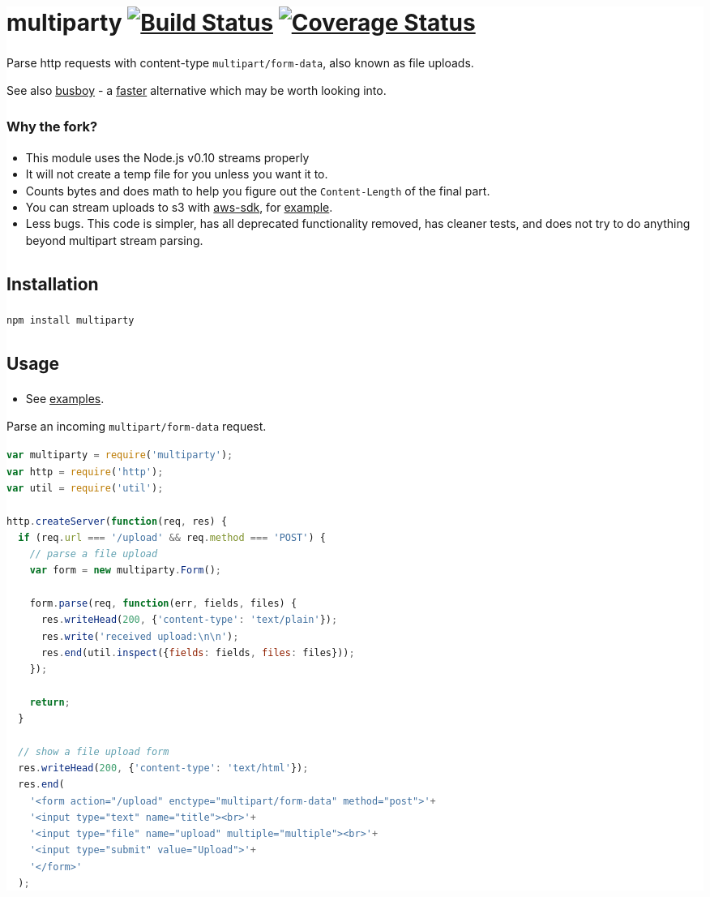 # multiparty [![Build Status](https://travis-ci.org/andrewrk/node-multiparty.svg?branch=master)](https://travis-ci.org/andrewrk/node-multiparty) [![Coverage Status](https://img.shields.io/coveralls/andrewrk/node-multiparty.svg)](https://coveralls.io/r/andrewrk/node-multiparty)

Parse http requests with content-type `multipart/form-data`, also known as file uploads.

See also [busboy](https://github.com/mscdex/busboy) - a
[faster](https://github.com/mscdex/dicer/wiki/Benchmarks) alternative
which may be worth looking into.

### Why the fork?

 * This module uses the Node.js v0.10 streams properly
 * It will not create a temp file for you unless you want it to.
 * Counts bytes and does math to help you figure out the `Content-Length` of
   the final part.
 * You can stream uploads to s3 with
   [aws-sdk](https://github.com/aws/aws-sdk-js), for [example](examples/s3.js).
 * Less bugs. This code is simpler, has all deprecated functionality removed,
   has cleaner tests, and does not try to do anything beyond multipart stream
   parsing.

## Installation

```
npm install multiparty
```

## Usage

 * See [examples](examples).

Parse an incoming `multipart/form-data` request.

```js
var multiparty = require('multiparty');
var http = require('http');
var util = require('util');

http.createServer(function(req, res) {
  if (req.url === '/upload' && req.method === 'POST') {
    // parse a file upload
    var form = new multiparty.Form();

    form.parse(req, function(err, fields, files) {
      res.writeHead(200, {'content-type': 'text/plain'});
      res.write('received upload:\n\n');
      res.end(util.inspect({fields: fields, files: files}));
    });

    return;
  }

  // show a file upload form
  res.writeHead(200, {'content-type': 'text/html'});
  res.end(
    '<form action="/upload" enctype="multipart/form-data" method="post">'+
    '<input type="text" name="title"><br>'+
    '<input type="file" name="upload" multiple="multiple"><br>'+
    '<input type="submit" value="Upload">'+
    '</form>'
  );
```